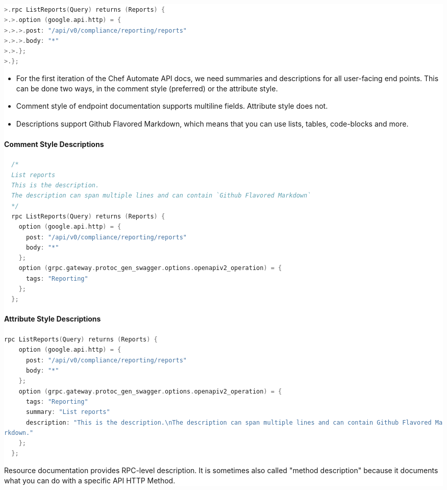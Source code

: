 ```go
>.rpc ListReports(Query) returns (Reports) {
>.>.option (google.api.http) = {
>.>.>.post: "/api/v0/compliance/reporting/reports"
>.>.>.body: "*"
>.>.};
>.};
```

* For the first iteration of the Chef Automate API docs, we need summaries and descriptions for all user-facing end points. This can be done two ways, in the comment style (preferred) or the attribute style.

* Comment style of endpoint documentation supports multiline fields. Attribute style does not.

* Descriptions support Github Flavored Markdown, which means that you can use lists, tables, code-blocks and more.

#### Comment Style Descriptions

```go
  /*
  List reports
  This is the description.
  The description can span multiple lines and can contain `Github Flavored Markdown`
  */
  rpc ListReports(Query) returns (Reports) {
    option (google.api.http) = {
      post: "/api/v0/compliance/reporting/reports"
      body: "*"
    };
    option (grpc.gateway.protoc_gen_swagger.options.openapiv2_operation) = {
      tags: "Reporting"
    };
  };
```

#### Attribute Style Descriptions

```go
rpc ListReports(Query) returns (Reports) {
    option (google.api.http) = {
      post: "/api/v0/compliance/reporting/reports"
      body: "*"
    };
    option (grpc.gateway.protoc_gen_swagger.options.openapiv2_operation) = {
      tags: "Reporting"
      summary: "List reports"
      description: "This is the description.\nThe description can span multiple lines and can contain Github Flavored Markdown."
    };
  };
```

Resource documentation provides RPC-level description. It is sometimes also called "method description" because it documents what you can do with a specific API HTTP Method.
